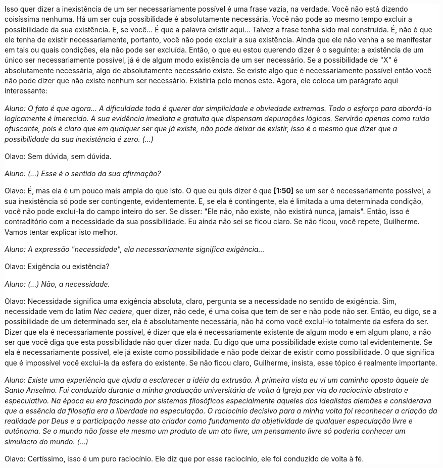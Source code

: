 Isso quer dizer a inexistência de um ser necessariamente possível é uma frase vazia, na verdade. Você não está dizendo coisíssima nenhuma. Há um ser cuja possibilidade é absolutamente necessária. Você não pode ao mesmo tempo excluir a possibilidade da sua existência. E, se você\... É que a palavra existir aqui\... Talvez a frase tenha sido mal construída. É, não é que ele tenha de existir necessariamente, portanto, você não pode excluir a sua existência. Ainda que ele não venha a se manifestar em tais ou quais condições, ela não pode ser excluída. Então, o que eu estou querendo dizer é o seguinte: a existência de um único ser necessariamente possível, já é de algum modo existência de um ser necessário. Se a possibilidade de "X" é absolutamente necessária, algo de absolutamente necessário existe. Se existe algo que é necessariamente possível então você não pode dizer que não existe nenhum ser necessário. Existiria pelo menos este. Agora, ele coloca um parágrafo aqui interessante:

*Aluno: O fato é que agora\... A dificuldade toda é querer dar simplicidade e obviedade extremas. Todo o esforço para abordá-lo logicamente é imerecido. A sua evidência imediata e gratuita que dispensam depurações lógicas. Servirão apenas como ruído ofuscante, pois é claro que em qualquer ser que já existe, não pode deixar de existir, isso é o mesmo que dizer que a possibilidade da sua inexistência é zero. (\...)*

Olavo: Sem dúvida, sem dúvida.

*Aluno: (\...) Esse é o sentido da sua afirmação?*

Olavo: É, mas ela é um pouco mais ampla do que isto. O que eu quis dizer é que **\[1:50\]** se um ser é necessariamente possível, a sua inexistência só pode ser contingente, evidentemente. E, se ela é contingente, ela é limitada a uma determinada condição, você não pode excluí-la do campo inteiro do ser. Se disser: "Ele não, não existe, não existirá nunca, jamais". Então, isso é contraditório com a necessidade da sua possibilidade. Eu ainda não sei se ficou claro. Se não ficou, você repete, Guilherme. Vamos tentar explicar isto melhor.

*Aluno: A expressão "necessidade", ela necessariamente significa exigência\...*

Olavo: Exigência ou existência?

*Aluno: (\...) Não, a necessidade.*

Olavo: Necessidade significa uma exigência absoluta, claro, pergunta se a necessidade no sentido de exigência. Sim, necessidade vem do latim *Nec cedere*, quer dizer, não cede, é uma coisa que tem de ser e não pode não ser. Então, eu digo, se a possibilidade de um determinado ser, ela é absolutamente necessária, não há como você excluí-lo totalmente da esfera do ser. Dizer que ela é necessariamente possível, é dizer que ela é necessariamente existente de algum modo e em algum plano, a não ser que você diga que esta possibilidade não quer dizer nada. Eu digo que uma possibilidade existe como tal evidentemente. Se ela é necessariamente possível, ele já existe como possibilidade e não pode deixar de existir como possibilidade. O que significa que é impossível você exclui-la da esfera do existente. Se não ficou claro, Guilherme, insista, esse tópico é realmente importante.

*Aluno*: *Existe uma experiência que ajuda a esclarecer a idéia da extrusão. À primeira vista eu vi um caminho oposto àquele de Santo Anselmo. Fui conduzido durante a minha graduação universitária de volta à Igreja por via do raciocínio abstrato e especulativo. Na época eu era fascinado por sistemas filosóficos especialmente aqueles dos idealistas alemães e considerava que a essência da filosofia era a liberdade na especulação. O raciocínio decisivo para a minha volta foi reconhecer a criação da realidade por Deus e a participação nesse ato criador como fundamento da objetividade de qualquer especulação livre e autônoma. Se o mundo não fosse ele mesmo um produto de um ato livre, um pensamento livre só poderia conhecer um simulacro do mundo. (\...)*

Olavo: Certíssimo, isso é um puro raciocínio. Ele diz que por esse raciocínio, ele foi conduzido de volta à fé.
